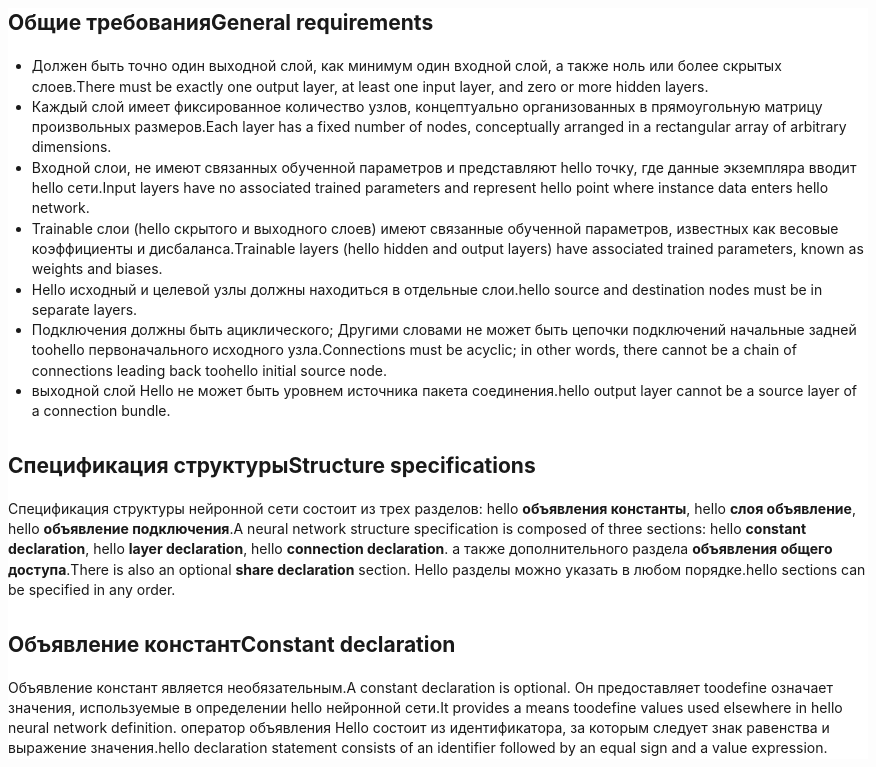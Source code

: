 ## <a name="general-requirements"></a><span data-ttu-id="6dfc9-141">Общие требования</span><span class="sxs-lookup"><span data-stu-id="6dfc9-141">General requirements</span></span>
* <span data-ttu-id="6dfc9-142">Должен быть точно один выходной слой, как минимум один входной слой, а также ноль или более скрытых слоев.</span><span class="sxs-lookup"><span data-stu-id="6dfc9-142">There must be exactly one output layer, at least one input layer, and zero or more hidden layers.</span></span> 
* <span data-ttu-id="6dfc9-143">Каждый слой имеет фиксированное количество узлов, концептуально организованных в прямоугольную матрицу произвольных размеров.</span><span class="sxs-lookup"><span data-stu-id="6dfc9-143">Each layer has a fixed number of nodes, conceptually arranged in a rectangular array of arbitrary dimensions.</span></span> 
* <span data-ttu-id="6dfc9-144">Входной слои, не имеют связанных обученной параметров и представляют hello точку, где данные экземпляра вводит hello сети.</span><span class="sxs-lookup"><span data-stu-id="6dfc9-144">Input layers have no associated trained parameters and represent hello point where instance data enters hello network.</span></span> 
* <span data-ttu-id="6dfc9-145">Trainable слои (hello скрытого и выходного слоев) имеют связанные обученной параметров, известных как весовые коэффициенты и дисбаланса.</span><span class="sxs-lookup"><span data-stu-id="6dfc9-145">Trainable layers (hello hidden and output layers) have associated trained parameters, known as weights and biases.</span></span> 
* <span data-ttu-id="6dfc9-146">Hello исходный и целевой узлы должны находиться в отдельные слои.</span><span class="sxs-lookup"><span data-stu-id="6dfc9-146">hello source and destination nodes must be in separate layers.</span></span> 
* <span data-ttu-id="6dfc9-147">Подключения должны быть ациклического; Другими словами не может быть цепочки подключений начальные задней toohello первоначального исходного узла.</span><span class="sxs-lookup"><span data-stu-id="6dfc9-147">Connections must be acyclic; in other words, there cannot be a chain of connections leading back toohello initial source node.</span></span>
* <span data-ttu-id="6dfc9-148">выходной слой Hello не может быть уровнем источника пакета соединения.</span><span class="sxs-lookup"><span data-stu-id="6dfc9-148">hello output layer cannot be a source layer of a connection bundle.</span></span>  

## <a name="structure-specifications"></a><span data-ttu-id="6dfc9-149">Спецификация структуры</span><span class="sxs-lookup"><span data-stu-id="6dfc9-149">Structure specifications</span></span>
<span data-ttu-id="6dfc9-150">Спецификация структуры нейронной сети состоит из трех разделов: hello **объявления константы**, hello **слоя объявление**, hello **объявление подключения**.</span><span class="sxs-lookup"><span data-stu-id="6dfc9-150">A neural network structure specification is composed of three sections: hello **constant declaration**, hello **layer declaration**, hello **connection declaration**.</span></span> <span data-ttu-id="6dfc9-151">а также дополнительного раздела **объявления общего доступа**.</span><span class="sxs-lookup"><span data-stu-id="6dfc9-151">There is also an optional **share declaration** section.</span></span> <span data-ttu-id="6dfc9-152">Hello разделы можно указать в любом порядке.</span><span class="sxs-lookup"><span data-stu-id="6dfc9-152">hello sections can be specified in any order.</span></span>  

## <a name="constant-declaration"></a><span data-ttu-id="6dfc9-153">Объявление констант</span><span class="sxs-lookup"><span data-stu-id="6dfc9-153">Constant declaration</span></span>
<span data-ttu-id="6dfc9-154">Объявление констант является необязательным.</span><span class="sxs-lookup"><span data-stu-id="6dfc9-154">A constant declaration is optional.</span></span> <span data-ttu-id="6dfc9-155">Он предоставляет toodefine означает значения, используемые в определении hello нейронной сети.</span><span class="sxs-lookup"><span data-stu-id="6dfc9-155">It provides a means toodefine values used elsewhere in hello neural network definition.</span></span> <span data-ttu-id="6dfc9-156">оператор объявления Hello состоит из идентификатора, за которым следует знак равенства и выражение значения.</span><span class="sxs-lookup"><span data-stu-id="6dfc9-156">hello declaration statement consists of an identifier followed by an equal sign and a value expression.</span></span>   
